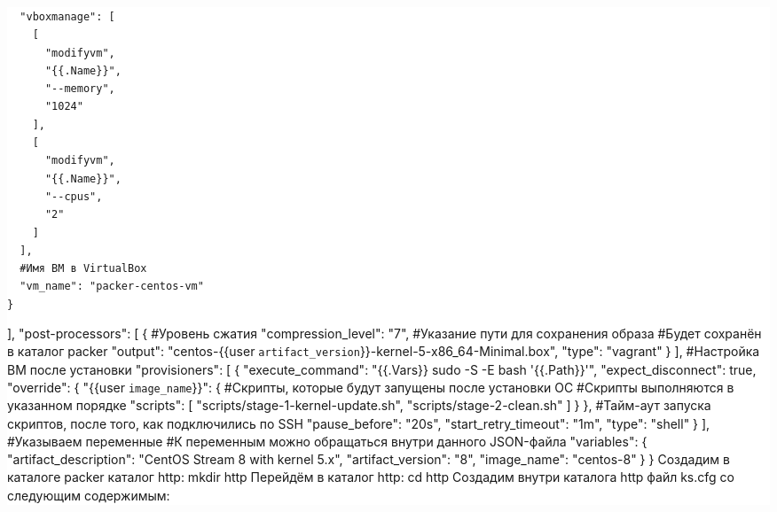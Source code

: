       "vboxmanage": [
        [
          "modifyvm",
          "{{.Name}}",
          "--memory",
          "1024"
        ],
        [
          "modifyvm",
          "{{.Name}}",
          "--cpus",
          "2"
        ]
      ],
      #Имя ВМ в VirtualBox
      "vm_name": "packer-centos-vm"
    }
  ],
  "post-processors": [
    {
    #Уровень сжатия
      "compression_level": "7",
      #Указание пути для сохранения образа
      #Будет сохранён в каталог packer
      "output": "centos-{{user `artifact_version`}}-kernel-5-x86_64-Minimal.box",
      "type": "vagrant"
    }
  ],
  #Настройка ВМ после установки
  "provisioners": [
    {
      "execute_command": "{{.Vars}} sudo -S -E bash '{{.Path}}'",
      "expect_disconnect": true,
      "override": {
        "{{user `image_name`}}": {
        #Скрипты, которые будут запущены после установки ОС
        #Скрипты выполняются в указанном порядке
          "scripts": [
            "scripts/stage-1-kernel-update.sh",
            "scripts/stage-2-clean.sh"
          ]
        }
      },
      #Тайм-аут запуска скриптов, после того, как подключились по SSH
      "pause_before": "20s",
      "start_retry_timeout": "1m",
      "type": "shell"
    }
  ],
  #Указываем переменные
  #К переменным можно обращаться внутри данного JSON-файла
  "variables": {
    "artifact_description": "CentOS Stream 8 with kernel 5.x",
    "artifact_version": "8",
    "image_name": "centos-8"
  }
}
Создадим в каталоге packer каталог http: mkdir http
Перейдём в каталог http: cd http
Создадим внутри каталога http файл ks.cfg со следующим содержимым:
